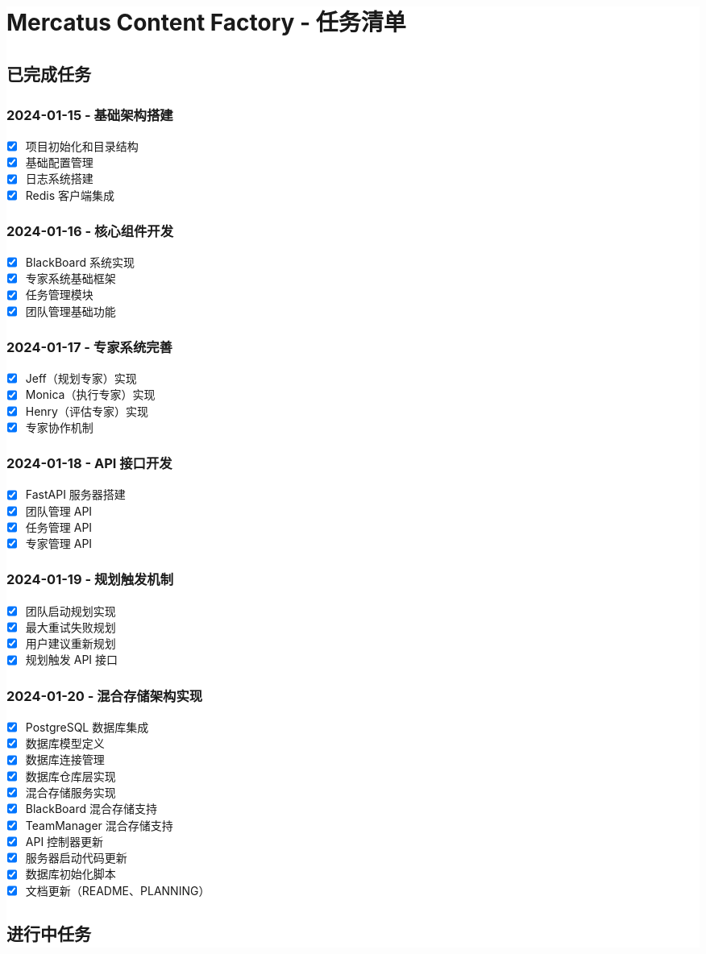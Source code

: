 # Mercatus Content Factory - 任务清单

## 已完成任务

### 2024-01-15 - 基础架构搭建
- [x] 项目初始化和目录结构
- [x] 基础配置管理
- [x] 日志系统搭建
- [x] Redis 客户端集成

### 2024-01-16 - 核心组件开发
- [x] BlackBoard 系统实现
- [x] 专家系统基础框架
- [x] 任务管理模块
- [x] 团队管理基础功能

### 2024-01-17 - 专家系统完善
- [x] Jeff（规划专家）实现
- [x] Monica（执行专家）实现
- [x] Henry（评估专家）实现
- [x] 专家协作机制

### 2024-01-18 - API 接口开发
- [x] FastAPI 服务器搭建
- [x] 团队管理 API
- [x] 任务管理 API
- [x] 专家管理 API

### 2024-01-19 - 规划触发机制
- [x] 团队启动规划实现
- [x] 最大重试失败规划
- [x] 用户建议重新规划
- [x] 规划触发 API 接口

### 2024-01-20 - 混合存储架构实现
- [x] PostgreSQL 数据库集成
- [x] 数据库模型定义
- [x] 数据库连接管理
- [x] 数据库仓库层实现
- [x] 混合存储服务实现
- [x] BlackBoard 混合存储支持
- [x] TeamManager 混合存储支持
- [x] API 控制器更新
- [x] 服务器启动代码更新
- [x] 数据库初始化脚本
- [x] 文档更新（README、PLANNING）

## 进行中任务
